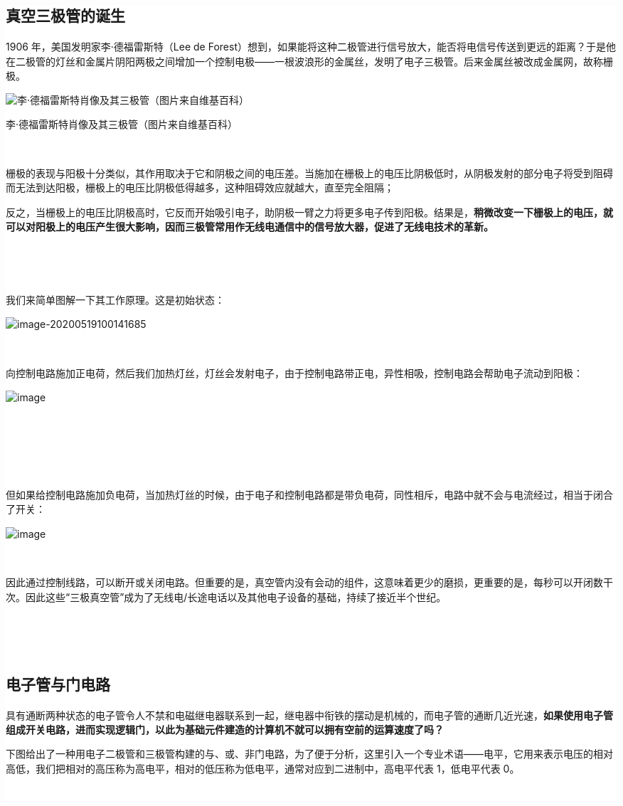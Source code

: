 ## 真空三极管的诞生

1906 年，美国发明家李·德福雷斯特（Lee de Forest）想到，如果能将这种二极管进行信号放大，能否将电信号传送到更远的距离？于是他在二极管的灯丝和金属片阴阳两极之间增加一个控制电极——一根波浪形的金属丝，发明了电子三极管。后来金属丝被改成金属网，故称栅极。

​![李·德福雷斯特肖像及其三极管（图片来自维基百科）](https://image.peterjxl.com/blog/image-20220818075753-qymwy80.png)​

李·德福雷斯特肖像及其三极管（图片来自维基百科）

‍

栅极的表现与阳极十分类似，其作用取决于它和阴极之间的电压差。当施加在栅极上的电压比阴极低时，从阴极发射的部分电子将受到阻碍而无法到达阳极，栅极上的电压比阴极低得越多，这种阻碍效应就越大，直至完全阻隔；

反之，当栅极上的电压比阴极高时，它反而开始吸引电子，助阴极一臂之力将更多电子传到阳极。结果是，**稍微改变一下栅极上的电压，就可以对阳极上的电压产生很大影响，因而三极管常用作无线电通信中的信号放大器，促进了无线电技术的革新。** 

‍

‍

我们来简单图解一下其工作原理。这是初始状态：

![image-20200519100141685](https://image.peterjxl.com/blog/image-20200519100141685-20210822111944-hy5czpl.png)​

‍

向控制电路施加正电荷，然后我们加热灯丝，灯丝会发射电子，由于控制电路带正电，异性相吸，控制电路会帮助电子流动到阳极：

![image](assets/image-20220813223105-0z69jp1.png "电子通过控制电路（异性相吸）")​

‍

‍

‍

但如果给控制电路施加负电荷，当加热灯丝的时候，由于电子和控制电路都是带负电荷，同性相斥，电路中就不会与电流经过，相当于闭合了开关：

![image](assets/image-20220813223113-xa92hp8.png "中间的电子无法通过控制线路形成电流")​

‍

因此通过控制线路，可以断开或关闭电路。但重要的是，真空管内没有会动的组件，这意味着更少的磨损，更重要的是，每秒可以开闭数干次。因此这些“三极真空管”成为了无线电/长途电话以及其他电子设备的基础，持续了接近半个世纪。

‍

‍

## 电子管与门电路

具有通断两种状态的电子管令人不禁和电磁继电器联系到一起，继电器中衔铁的摆动是机械的，而电子管的通断几近光速，**如果使用电子管组成开关电路，进而实现逻辑门，以此为基础元件建造的计算机不就可以拥有空前的运算速度了吗？** 

下图给出了一种用电子二极管和三极管构建的与、或、非门电路，为了便于分析，这里引入一个专业术语——电平，它用来表示电压的相对高低，我们把相对的高压称为高电平，相对的低压称为低电平，通常对应到二进制中，高电平代表 1，低电平代表 0。

‍
